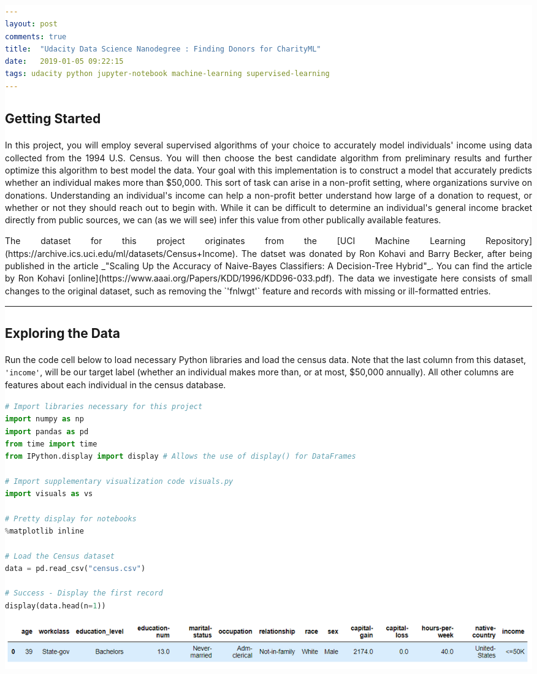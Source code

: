 ```yaml
---
layout: post
comments: true
title:  "Udacity Data Science Nanodegree : Finding Donors for CharityML"
date:   2019-01-05 09:22:15
tags: udacity python jupyter-notebook machine-learning supervised-learning
---
```


## Getting Started

<p style='text-align: justify;'> In this project, you will employ several supervised algorithms of your choice to accurately model individuals' income using data collected from the 1994 U.S. Census. You will then choose the best candidate algorithm from preliminary results and further optimize this algorithm to best model the data. Your goal with this implementation is to construct a model that accurately predicts whether an individual makes more than $50,000. This sort of task can arise in a non-profit setting, where organizations survive on donations.  Understanding an individual's income can help a non-profit better understand how large of a donation to request, or whether or not they should reach out to begin with.  While it can be difficult to determine an individual's general income bracket directly from public sources, we can (as we will see) infer this value from other publically available features. </p> 

<p style='text-align: justify;'> The dataset for this project originates from the [UCI Machine Learning Repository](https://archive.ics.uci.edu/ml/datasets/Census+Income). The datset was donated by Ron Kohavi and Barry Becker, after being published in the article _"Scaling Up the Accuracy of Naive-Bayes Classifiers: A Decision-Tree Hybrid"_. You can find the article by Ron Kohavi [online](https://www.aaai.org/Papers/KDD/1996/KDD96-033.pdf). The data we investigate here consists of small changes to the original dataset, such as removing the `'fnlwgt'` feature and records with missing or ill-formatted entries. </p>

----
## Exploring the Data
Run the code cell below to load necessary Python libraries and load the census data. Note that the last column from this dataset, `'income'`, will be our target label (whether an individual makes more than, or at most, $50,000 annually). All other columns are features about each individual in the census database.


```python
# Import libraries necessary for this project
import numpy as np
import pandas as pd
from time import time
from IPython.display import display # Allows the use of display() for DataFrames

# Import supplementary visualization code visuals.py
import visuals as vs

# Pretty display for notebooks
%matplotlib inline

# Load the Census dataset
data = pd.read_csv("census.csv")

# Success - Display the first record
display(data.head(n=1))
```
![png](https://raw.githubusercontent.com/amdmh/amdmh.github.io/master/_posts/img/HEAD_1.PNG)
